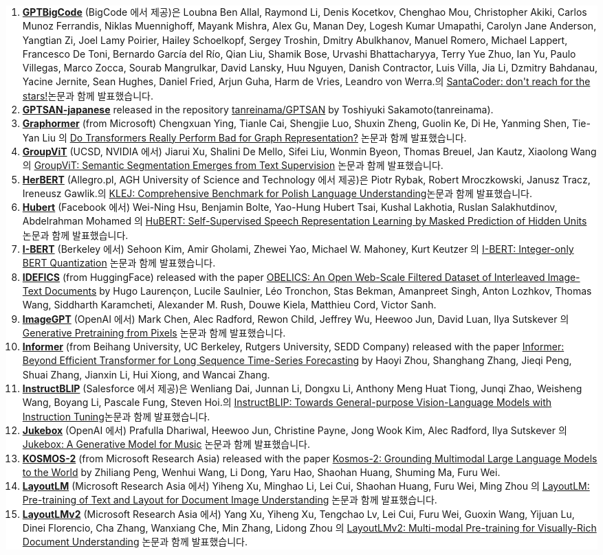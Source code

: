 1. **[GPTBigCode](https://huggingface.co/docs/transformers/model_doc/gpt_bigcode)** (BigCode 에서 제공)은 Loubna Ben Allal, Raymond Li, Denis Kocetkov, Chenghao Mou, Christopher Akiki, Carlos Munoz Ferrandis, Niklas Muennighoff, Mayank Mishra, Alex Gu, Manan Dey, Logesh Kumar Umapathi, Carolyn Jane Anderson, Yangtian Zi, Joel Lamy Poirier, Hailey Schoelkopf, Sergey Troshin, Dmitry Abulkhanov, Manuel Romero, Michael Lappert, Francesco De Toni, Bernardo García del Río, Qian Liu, Shamik Bose, Urvashi Bhattacharyya, Terry Yue Zhuo, Ian Yu, Paulo Villegas, Marco Zocca, Sourab Mangrulkar, David Lansky, Huu Nguyen, Danish Contractor, Luis Villa, Jia Li, Dzmitry Bahdanau, Yacine Jernite, Sean Hughes, Daniel Fried, Arjun Guha, Harm de Vries, Leandro von Werra.의 [SantaCoder: don't reach for the stars!](https://arxiv.org/abs/2301.03988)논문과 함께 발표했습니다.
1. **[GPTSAN-japanese](https://huggingface.co/docs/transformers/model_doc/gptsan-japanese)** released in the repository [tanreinama/GPTSAN](https://github.com/tanreinama/GPTSAN/blob/main/report/model.md) by Toshiyuki Sakamoto(tanreinama).
1. **[Graphormer](https://huggingface.co/docs/transformers/model_doc/graphormer)** (from Microsoft) Chengxuan Ying, Tianle Cai, Shengjie Luo, Shuxin Zheng, Guolin Ke, Di He, Yanming Shen, Tie-Yan Liu  의 [Do Transformers Really Perform Bad for Graph Representation?](https://arxiv.org/abs/2106.05234)  논문과 함께 발표했습니다.
1. **[GroupViT](https://huggingface.co/docs/transformers/model_doc/groupvit)** (UCSD, NVIDIA 에서) Jiarui Xu, Shalini De Mello, Sifei Liu, Wonmin Byeon, Thomas Breuel, Jan Kautz, Xiaolong Wang 의 [GroupViT: Semantic Segmentation Emerges from Text Supervision](https://arxiv.org/abs/2202.11094) 논문과 함께 발표했습니다.
1. **[HerBERT](https://huggingface.co/docs/transformers/model_doc/herbert)** (Allegro.pl, AGH University of Science and Technology 에서 제공)은 Piotr Rybak, Robert Mroczkowski, Janusz Tracz, Ireneusz Gawlik.의 [KLEJ: Comprehensive Benchmark for Polish Language Understanding](https://www.aclweb.org/anthology/2020.acl-main.111.pdf)논문과 함께 발표했습니다.
1. **[Hubert](https://huggingface.co/docs/transformers/model_doc/hubert)** (Facebook 에서) Wei-Ning Hsu, Benjamin Bolte, Yao-Hung Hubert Tsai, Kushal Lakhotia, Ruslan Salakhutdinov, Abdelrahman Mohamed 의 [HuBERT: Self-Supervised Speech Representation Learning by Masked Prediction of Hidden Units](https://arxiv.org/abs/2106.07447) 논문과 함께 발표했습니다.
1. **[I-BERT](https://huggingface.co/docs/transformers/model_doc/ibert)** (Berkeley 에서) Sehoon Kim, Amir Gholami, Zhewei Yao, Michael W. Mahoney, Kurt Keutzer 의 [I-BERT: Integer-only BERT Quantization](https://arxiv.org/abs/2101.01321) 논문과 함께 발표했습니다.
1. **[IDEFICS](https://huggingface.co/docs/transformers/model_doc/idefics)** (from HuggingFace) released with the paper [OBELICS: An Open Web-Scale Filtered Dataset of Interleaved Image-Text Documents](https://huggingface.co/papers/2306.16527) by Hugo Laurençon, Lucile Saulnier, Léo Tronchon, Stas Bekman, Amanpreet Singh, Anton Lozhkov, Thomas Wang, Siddharth Karamcheti, Alexander M. Rush, Douwe Kiela, Matthieu Cord, Victor Sanh.
1. **[ImageGPT](https://huggingface.co/docs/transformers/model_doc/imagegpt)** (OpenAI 에서) Mark Chen, Alec Radford, Rewon Child, Jeffrey Wu, Heewoo Jun, David Luan, Ilya Sutskever 의 [Generative Pretraining from Pixels](https://openai.com/blog/image-gpt/) 논문과 함께 발표했습니다.
1. **[Informer](https://huggingface.co/docs/transformers/model_doc/informer)** (from Beihang University, UC Berkeley, Rutgers University, SEDD Company) released with the paper [Informer: Beyond Efficient Transformer for Long Sequence Time-Series Forecasting](https://arxiv.org/abs/2012.07436) by Haoyi Zhou, Shanghang Zhang, Jieqi Peng, Shuai Zhang, Jianxin Li, Hui Xiong, and Wancai Zhang.
1. **[InstructBLIP](https://huggingface.co/docs/transformers/model_doc/instructblip)** (Salesforce 에서 제공)은 Wenliang Dai, Junnan Li, Dongxu Li, Anthony Meng Huat Tiong, Junqi Zhao, Weisheng Wang, Boyang Li, Pascale Fung, Steven Hoi.의 [InstructBLIP: Towards General-purpose Vision-Language Models with Instruction Tuning](https://arxiv.org/abs/2305.06500)논문과 함께 발표했습니다.
1. **[Jukebox](https://huggingface.co/docs/transformers/model_doc/jukebox)** (OpenAI 에서) Prafulla Dhariwal, Heewoo Jun, Christine Payne, Jong Wook Kim, Alec Radford, Ilya Sutskever 의 [Jukebox: A Generative Model for Music](https://arxiv.org/pdf/2005.00341.pdf) 논문과 함께 발표했습니다.
1. **[KOSMOS-2](https://huggingface.co/docs/transformers/model_doc/kosmos-2)** (from Microsoft Research Asia) released with the paper [Kosmos-2: Grounding Multimodal Large Language Models to the World](https://arxiv.org/abs/2306.14824) by Zhiliang Peng, Wenhui Wang, Li Dong, Yaru Hao, Shaohan Huang, Shuming Ma, Furu Wei.
1. **[LayoutLM](https://huggingface.co/docs/transformers/model_doc/layoutlm)** (Microsoft Research Asia 에서) Yiheng Xu, Minghao Li, Lei Cui, Shaohan Huang, Furu Wei, Ming Zhou 의 [LayoutLM: Pre-training of Text and Layout for Document Image Understanding](https://arxiv.org/abs/1912.13318) 논문과 함께 발표했습니다.
1. **[LayoutLMv2](https://huggingface.co/docs/transformers/model_doc/layoutlmv2)** (Microsoft Research Asia 에서) Yang Xu, Yiheng Xu, Tengchao Lv, Lei Cui, Furu Wei, Guoxin Wang, Yijuan Lu, Dinei Florencio, Cha Zhang, Wanxiang Che, Min Zhang, Lidong Zhou 의 [LayoutLMv2: Multi-modal Pre-training for Visually-Rich Document Understanding](https://arxiv.org/abs/2012.14740) 논문과 함께 발표했습니다.